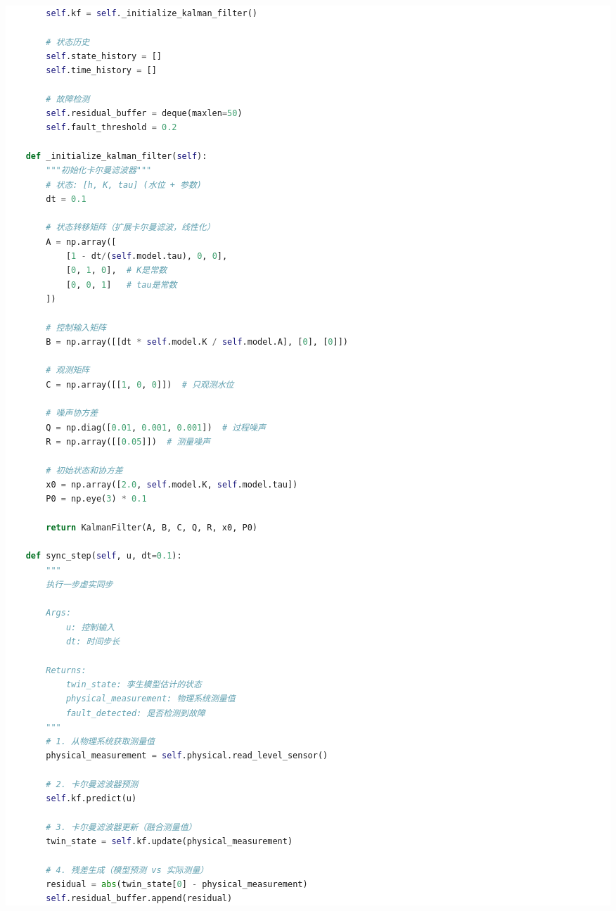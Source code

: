```python
        self.kf = self._initialize_kalman_filter()
        
        # 状态历史
        self.state_history = []
        self.time_history = []
        
        # 故障检测
        self.residual_buffer = deque(maxlen=50)
        self.fault_threshold = 0.2
    
    def _initialize_kalman_filter(self):
        """初始化卡尔曼滤波器"""
        # 状态: [h, K, tau] (水位 + 参数)
        dt = 0.1
        
        # 状态转移矩阵（扩展卡尔曼滤波，线性化）
        A = np.array([
            [1 - dt/(self.model.tau), 0, 0],
            [0, 1, 0],  # K是常数
            [0, 0, 1]   # tau是常数
        ])
        
        # 控制输入矩阵
        B = np.array([[dt * self.model.K / self.model.A], [0], [0]])
        
        # 观测矩阵
        C = np.array([[1, 0, 0]])  # 只观测水位
        
        # 噪声协方差
        Q = np.diag([0.01, 0.001, 0.001])  # 过程噪声
        R = np.array([[0.05]])  # 测量噪声
        
        # 初始状态和协方差
        x0 = np.array([2.0, self.model.K, self.model.tau])
        P0 = np.eye(3) * 0.1
        
        return KalmanFilter(A, B, C, Q, R, x0, P0)
    
    def sync_step(self, u, dt=0.1):
        """
        执行一步虚实同步
        
        Args:
            u: 控制输入
            dt: 时间步长
        
        Returns:
            twin_state: 孪生模型估计的状态
            physical_measurement: 物理系统测量值
            fault_detected: 是否检测到故障
        """
        # 1. 从物理系统获取测量值
        physical_measurement = self.physical.read_level_sensor()
        
        # 2. 卡尔曼滤波器预测
        self.kf.predict(u)
        
        # 3. 卡尔曼滤波器更新（融合测量值）
        twin_state = self.kf.update(physical_measurement)
        
        # 4. 残差生成（模型预测 vs 实际测量）
        residual = abs(twin_state[0] - physical_measurement)
        self.residual_buffer.append(residual)
```